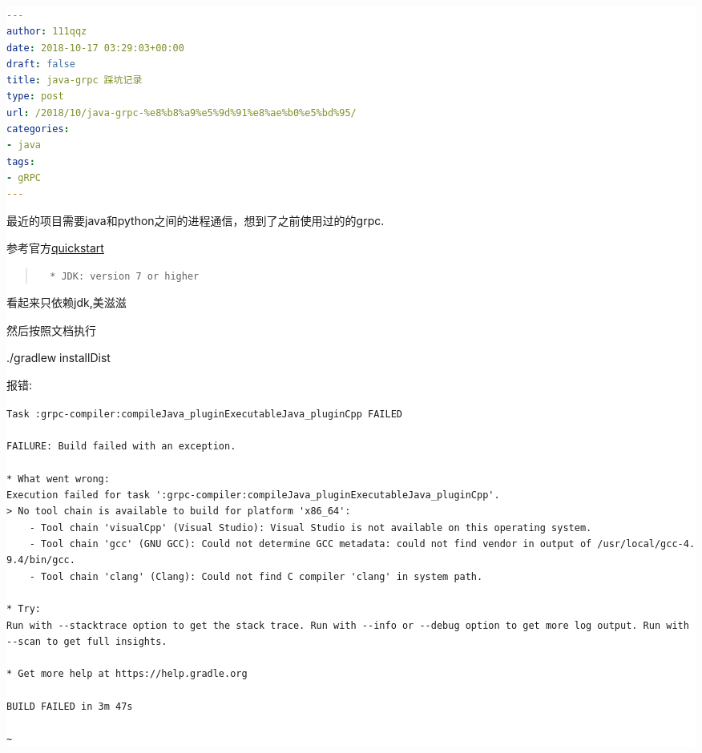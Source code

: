```yaml
---
author: 111qqz
date: 2018-10-17 03:29:03+00:00
draft: false
title: java-grpc 踩坑记录
type: post
url: /2018/10/java-grpc-%e8%b8%a9%e5%9d%91%e8%ae%b0%e5%bd%95/
categories:
- java
tags:
- gRPC
---
```


最近的项目需要java和python之间的进程通信，想到了之前使用过的的grpc.

参考官方[quickstart](https://grpc.io/docs/quickstart/java.html)


<blockquote>

> 
> 
 	  * JDK: version 7 or higher

</blockquote>


看起来只依赖jdk,美滋滋

然后按照文档执行

./gradlew installDist

报错:

    
    Task :grpc-compiler:compileJava_pluginExecutableJava_pluginCpp FAILED
    
    FAILURE: Build failed with an exception.
    
    * What went wrong:
    Execution failed for task ':grpc-compiler:compileJava_pluginExecutableJava_pluginCpp'.
    > No tool chain is available to build for platform 'x86_64':
        - Tool chain 'visualCpp' (Visual Studio): Visual Studio is not available on this operating system.
        - Tool chain 'gcc' (GNU GCC): Could not determine GCC metadata: could not find vendor in output of /usr/local/gcc-4.9.4/bin/gcc.
        - Tool chain 'clang' (Clang): Could not find C compiler 'clang' in system path.
    
    * Try:
    Run with --stacktrace option to get the stack trace. Run with --info or --debug option to get more log output. Run with --scan to get full insights.
    
    * Get more help at https://help.gradle.org
    
    BUILD FAILED in 3m 47s
    
    ~

